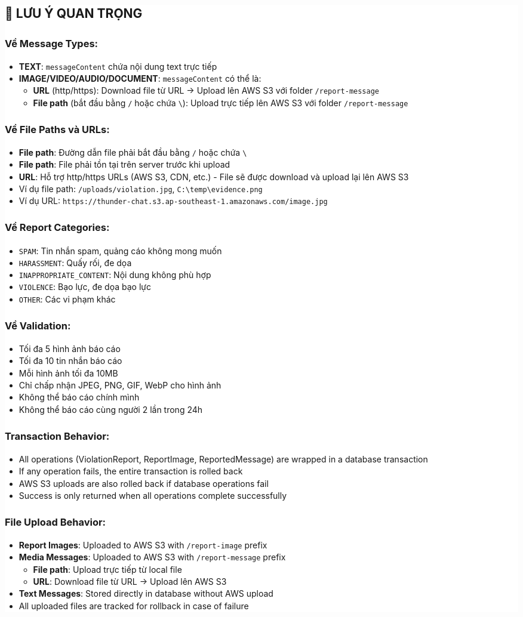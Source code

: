 ## 📝 **LƯU Ý QUAN TRỌNG**

### **Về Message Types:**

- **TEXT**: `messageContent` chứa nội dung text trực tiếp
- **IMAGE/VIDEO/AUDIO/DOCUMENT**: `messageContent` có thể là:
  - **URL** (http/https): Download file từ URL → Upload lên AWS S3 với folder `/report-message`
  - **File path** (bắt đầu bằng `/` hoặc chứa `\`): Upload trực tiếp lên AWS S3 với folder `/report-message`

### **Về File Paths và URLs:**

- **File path**: Đường dẫn file phải bắt đầu bằng `/` hoặc chứa `\`
- **File path**: File phải tồn tại trên server trước khi upload
- **URL**: Hỗ trợ http/https URLs (AWS S3, CDN, etc.) - File sẽ được download và upload lại lên AWS S3
- Ví dụ file path: `/uploads/violation.jpg`, `C:\temp\evidence.png`
- Ví dụ URL: `https://thunder-chat.s3.ap-southeast-1.amazonaws.com/image.jpg`

### **Về Report Categories:**

- `SPAM`: Tin nhắn spam, quảng cáo không mong muốn
- `HARASSMENT`: Quấy rối, đe dọa
- `INAPPROPRIATE_CONTENT`: Nội dung không phù hợp
- `VIOLENCE`: Bạo lực, đe dọa bạo lực
- `OTHER`: Các vi phạm khác

### **Về Validation:**

- Tối đa 5 hình ảnh báo cáo
- Tối đa 10 tin nhắn báo cáo
- Mỗi hình ảnh tối đa 10MB
- Chỉ chấp nhận JPEG, PNG, GIF, WebP cho hình ảnh
- Không thể báo cáo chính mình
- Không thể báo cáo cùng người 2 lần trong 24h

### Transaction Behavior:

- All operations (ViolationReport, ReportImage, ReportedMessage) are wrapped in a database transaction
- If any operation fails, the entire transaction is rolled back
- AWS S3 uploads are also rolled back if database operations fail
- Success is only returned when all operations complete successfully

### File Upload Behavior:

- **Report Images**: Uploaded to AWS S3 with `/report-image` prefix
- **Media Messages**: Uploaded to AWS S3 with `/report-message` prefix
  - **File path**: Upload trực tiếp từ local file
  - **URL**: Download file từ URL → Upload lên AWS S3
- **Text Messages**: Stored directly in database without AWS upload
- All uploaded files are tracked for rollback in case of failure
